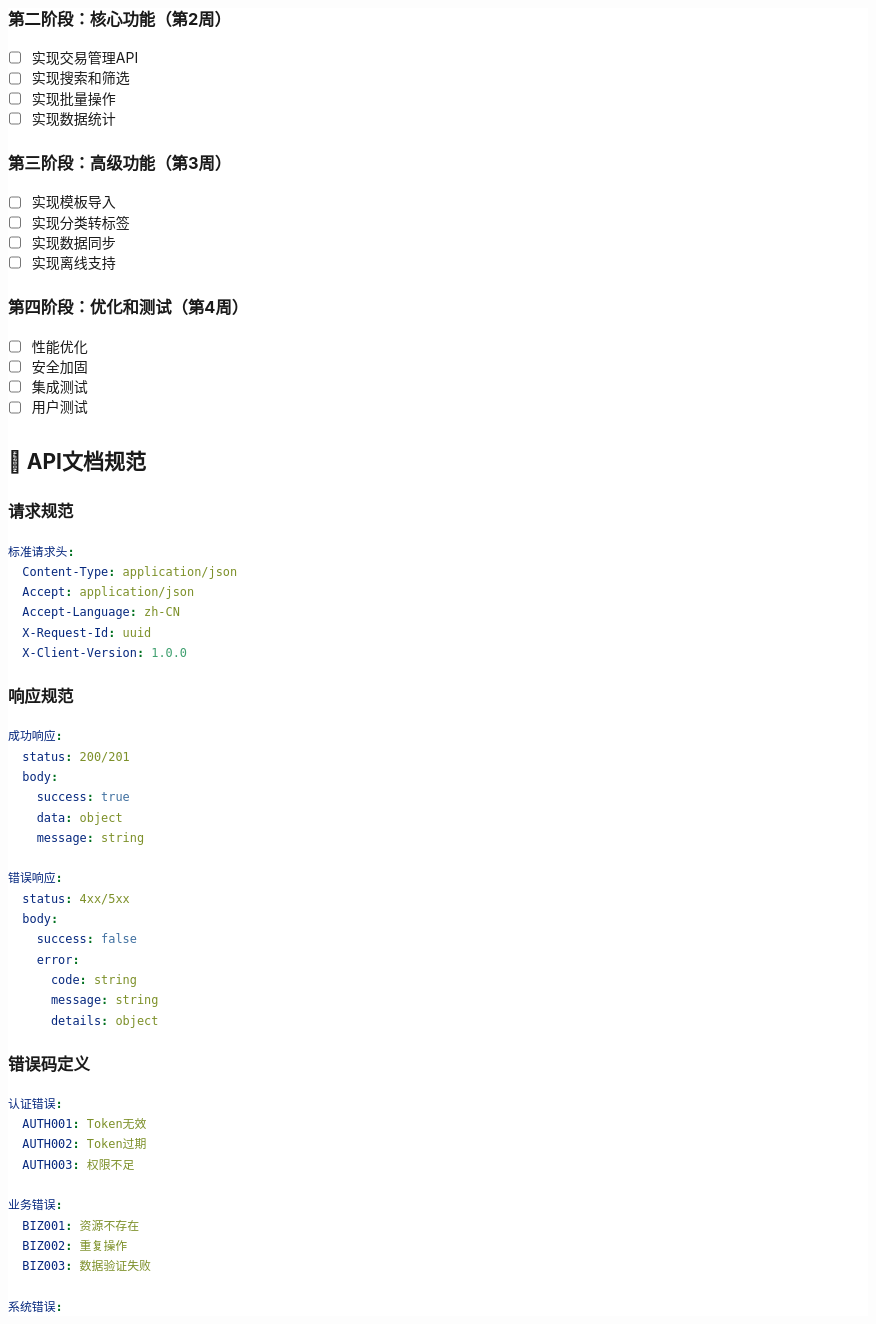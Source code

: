 ### 第二阶段：核心功能（第2周）
- [ ] 实现交易管理API
- [ ] 实现搜索和筛选
- [ ] 实现批量操作
- [ ] 实现数据统计

### 第三阶段：高级功能（第3周）
- [ ] 实现模板导入
- [ ] 实现分类转标签
- [ ] 实现数据同步
- [ ] 实现离线支持

### 第四阶段：优化和测试（第4周）
- [ ] 性能优化
- [ ] 安全加固
- [ ] 集成测试
- [ ] 用户测试

## 📝 API文档规范

### 请求规范
```yaml
标准请求头:
  Content-Type: application/json
  Accept: application/json
  Accept-Language: zh-CN
  X-Request-Id: uuid
  X-Client-Version: 1.0.0
```

### 响应规范
```yaml
成功响应:
  status: 200/201
  body:
    success: true
    data: object
    message: string
    
错误响应:
  status: 4xx/5xx
  body:
    success: false
    error:
      code: string
      message: string
      details: object
```

### 错误码定义
```yaml
认证错误:
  AUTH001: Token无效
  AUTH002: Token过期
  AUTH003: 权限不足
  
业务错误:
  BIZ001: 资源不存在
  BIZ002: 重复操作
  BIZ003: 数据验证失败
  
系统错误:
```